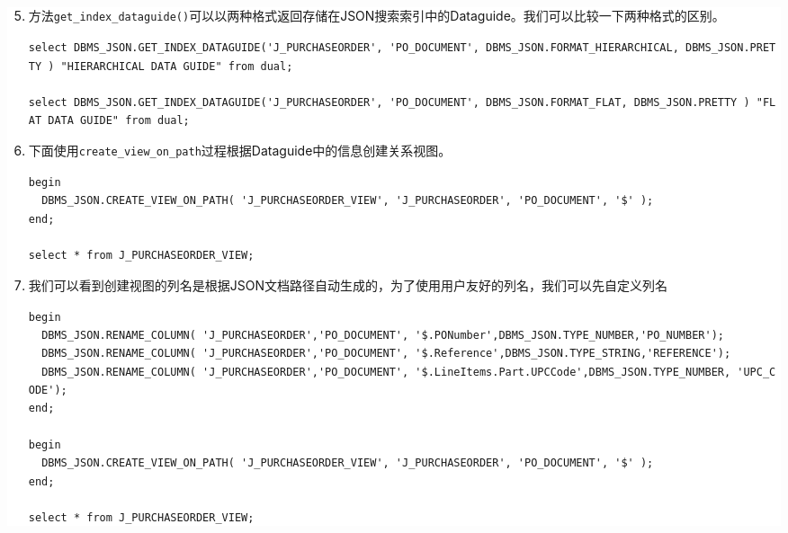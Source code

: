 5. 方法`get_index_dataguide()`可以以两种格式返回存储在JSON搜索索引中的Dataguide。我们可以比较一下两种格式的区别。

   ```
   select DBMS_JSON.GET_INDEX_DATAGUIDE('J_PURCHASEORDER', 'PO_DOCUMENT', DBMS_JSON.FORMAT_HIERARCHICAL, DBMS_JSON.PRETTY ) "HIERARCHICAL DATA GUIDE" from dual;
   
   select DBMS_JSON.GET_INDEX_DATAGUIDE('J_PURCHASEORDER', 'PO_DOCUMENT', DBMS_JSON.FORMAT_FLAT, DBMS_JSON.PRETTY ) "FLAT DATA GUIDE" from dual;
   ```

   

6. 下面使用`create_view_on_path`过程根据Dataguide中的信息创建关系视图。

   ```
   begin 
     DBMS_JSON.CREATE_VIEW_ON_PATH( 'J_PURCHASEORDER_VIEW', 'J_PURCHASEORDER', 'PO_DOCUMENT', '$' ); 
   end;
   
   select * from J_PURCHASEORDER_VIEW;
   ```

   

7. 我们可以看到创建视图的列名是根据JSON文档路径自动生成的，为了使用用户友好的列名，我们可以先自定义列名

   ```
   begin 
     DBMS_JSON.RENAME_COLUMN( 'J_PURCHASEORDER','PO_DOCUMENT', '$.PONumber',DBMS_JSON.TYPE_NUMBER,'PO_NUMBER'); 
     DBMS_JSON.RENAME_COLUMN( 'J_PURCHASEORDER','PO_DOCUMENT', '$.Reference',DBMS_JSON.TYPE_STRING,'REFERENCE'); 
     DBMS_JSON.RENAME_COLUMN( 'J_PURCHASEORDER','PO_DOCUMENT', '$.LineItems.Part.UPCCode',DBMS_JSON.TYPE_NUMBER, 'UPC_CODE'); 
   end;
   
   begin 
     DBMS_JSON.CREATE_VIEW_ON_PATH( 'J_PURCHASEORDER_VIEW', 'J_PURCHASEORDER', 'PO_DOCUMENT', '$' ); 
   end;
   
   select * from J_PURCHASEORDER_VIEW;
   ```

   

   

   


